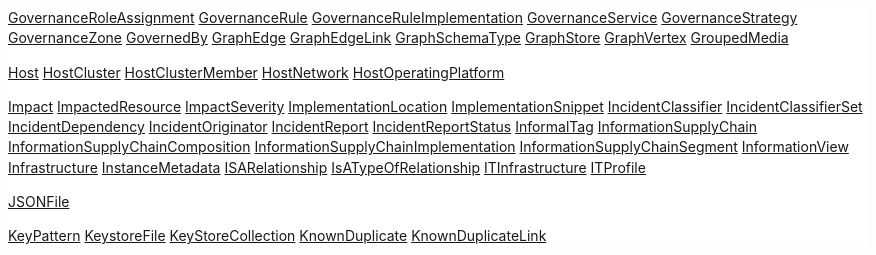 [GovernanceRoleAssignment](0445-Governance-Roles.md)
[GovernanceRule](0430-Technical-Controls.md)
[GovernanceRuleImplementation](0430-Technical-Controls.md)
[GovernanceService](0461-Governance-Engines.md)
[GovernanceStrategy](0405-Governance-Drivers.md)
[GovernanceZone](0424-Governance-Zones.md)
[GovernedBy](0401-Governance-Definitions.md)
[GraphEdge](0533-Graph-Schemas.md)
[GraphEdgeLink](0533-Graph-Schemas.md)
[GraphSchemaType](0533-Graph-Schemas.md)
[GraphStore](0222-Graph-Stores.md)
[GraphVertex](0533-Graph-Schemas.md)
[GroupedMedia](0221-Document-Stores.md)

[Host](0030-Hosts-and-Platforms.md)
[HostCluster](0035-Complex-Hosts.md)
[HostClusterMember](0035-Complex-Hosts.md)
[HostNetwork](0070-Networks-and-Gateways.md)
[HostOperatingPlatform](0030-Hosts-and-Platforms.md)


[Impact](0422-Governance-Action-Classifications.md)
[ImpactedResource](0470-Incident-Reporting.md)
[ImpactSeverity](0422-Governance-Action-Classifications.md)
[ImplementationLocation](0280-Software-Development-Assets.md)
[ImplementationSnippet](0504-Implementation-Snippets.md)
[IncidentClassifier](0470-Incident-Reporting.md)
[IncidentClassifierSet](0470-Incident-Reporting.md)
[IncidentDependency](0470-Incident-Reporting.md)
[IncidentOriginator](0470-Incident-Reporting.md)
[IncidentReport](0470-Incident-Reporting.md)
[IncidentReportStatus](0470-Incident-Reporting.md)
[InformalTag](0150-Feedback.md)
[InformationSupplyChain](0720-Information-Supply-Chains.md)
[InformationSupplyChainComposition](0720-Information-Supply-Chains.md)
[InformationSupplyChainImplementation](0720-Information-Supply-Chains.md)
[InformationSupplyChainSegment](0720-Information-Supply-Chains.md)
[InformationView](0235-Information-View.md)
[Infrastructure](0010-Base-Model.md)
[InstanceMetadata](0550-Instance-Metadata.md)
[ISARelationship](0350-Related-Terms.md)
[IsATypeOfRelationship](0380-Spine-Objects.md)
[ITInfrastructure](0030-Hosts-and-Platforms.md)
[ITProfile](0117-IT-Profiles.md)


[JSONFile](0220-Files-and-Folders.md)

[KeyPattern](0017-External-Identifiers.md)
[KeystoreFile](0227-Keystores.md)
[KeyStoreCollection](0227-Keystores.md)
[KnownDuplicate](0465-Duplicate-Processing.md)
[KnownDuplicateLink](0465-Duplicate-Processing.md)
